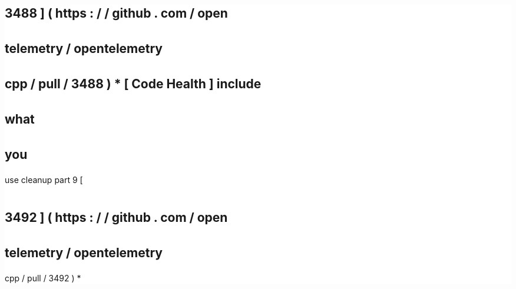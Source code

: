 3488
]
(
https
:
/
/
github
.
com
/
open
-
telemetry
/
opentelemetry
-
cpp
/
pull
/
3488
)
*
[
Code
Health
]
include
-
what
-
you
-
use
cleanup
part
9
[
#
3492
]
(
https
:
/
/
github
.
com
/
open
-
telemetry
/
opentelemetry
-
cpp
/
pull
/
3492
)
*